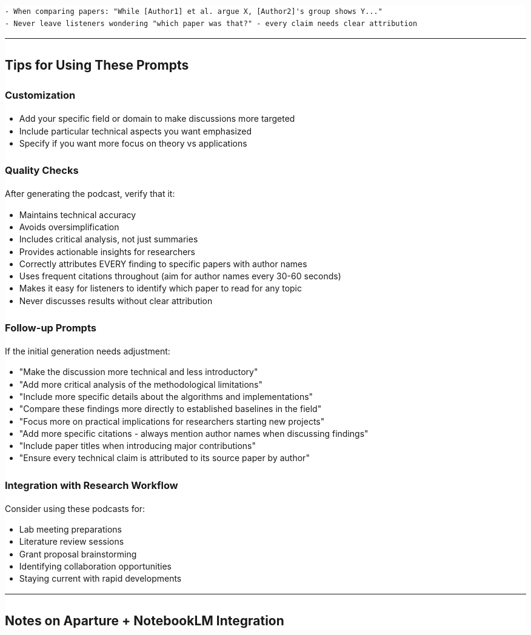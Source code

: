 ```text
- When comparing papers: "While [Author1] et al. argue X, [Author2]'s group shows Y..."
- Never leave listeners wondering "which paper was that?" - every claim needs clear attribution
```

---

## Tips for Using These Prompts

### Customization

- Add your specific field or domain to make discussions more targeted
- Include particular technical aspects you want emphasized
- Specify if you want more focus on theory vs applications

### Quality Checks

After generating the podcast, verify that it:

- Maintains technical accuracy
- Avoids oversimplification
- Includes critical analysis, not just summaries
- Provides actionable insights for researchers
- Correctly attributes EVERY finding to specific papers with author names
- Uses frequent citations throughout (aim for author names every 30-60 seconds)
- Makes it easy for listeners to identify which paper to read for any topic
- Never discusses results without clear attribution

### Follow-up Prompts

If the initial generation needs adjustment:

- "Make the discussion more technical and less introductory"
- "Add more critical analysis of the methodological limitations"
- "Include more specific details about the algorithms and implementations"
- "Compare these findings more directly to established baselines in the field"
- "Focus more on practical implications for researchers starting new projects"
- "Add more specific citations - always mention author names when discussing findings"
- "Include paper titles when introducing major contributions"
- "Ensure every technical claim is attributed to its source paper by author"

### Integration with Research Workflow

Consider using these podcasts for:

- Lab meeting preparations
- Literature review sessions
- Grant proposal brainstorming
- Identifying collaboration opportunities
- Staying current with rapid developments

---

## Notes on Aparture + NotebookLM Integration
